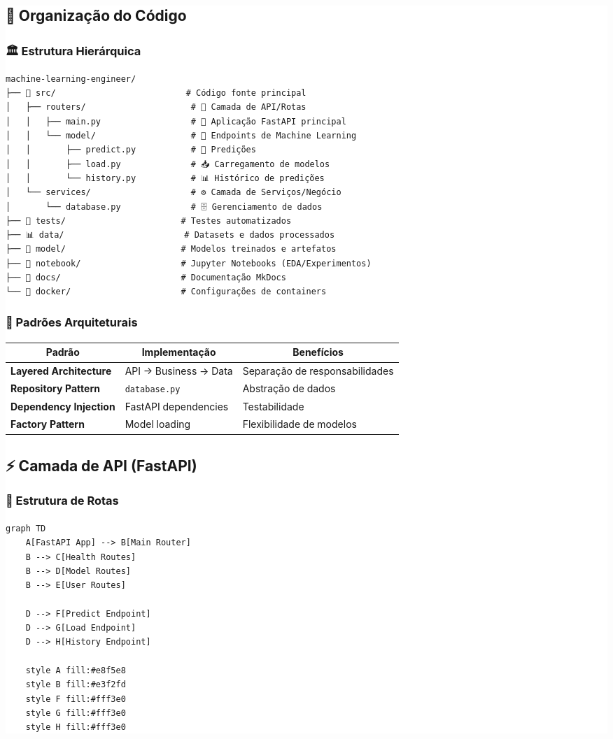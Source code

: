 ## 📂 Organização do Código

### 🏛️ Estrutura Hierárquica

```
machine-learning-engineer/
├── 🚀 src/                          # Código fonte principal
│   ├── routers/                     # 🔗 Camada de API/Rotas
│   │   ├── main.py                  # 📡 Aplicação FastAPI principal
│   │   └── model/                   # 🤖 Endpoints de Machine Learning
│   │       ├── predict.py           # 🎯 Predições
│   │       ├── load.py              # 📥 Carregamento de modelos
│   │       └── history.py           # 📊 Histórico de predições
│   └── services/                    # ⚙️ Camada de Serviços/Negócio
│       └── database.py              # 🗄️ Gerenciamento de dados
├── 🧪 tests/                       # Testes automatizados
├── 📊 data/                        # Datasets e dados processados
├── 🤖 model/                       # Modelos treinados e artefatos
├── 📓 notebook/                    # Jupyter Notebooks (EDA/Experimentos)
├── 📖 docs/                        # Documentação MkDocs
└── 🐳 docker/                      # Configurações de containers
```

### 🎨 Padrões Arquiteturais

| **Padrão** | **Implementação** | **Benefícios** |
|------------|------------------|----------------|
| **Layered Architecture** | API → Business → Data | Separação de responsabilidades |
| **Repository Pattern** | `database.py` | Abstração de dados |
| **Dependency Injection** | FastAPI dependencies | Testabilidade |
| **Factory Pattern** | Model loading | Flexibilidade de modelos |

## ⚡ Camada de API (FastAPI)

### 🔗 Estrutura de Rotas

```mermaid
graph TD
    A[FastAPI App] --> B[Main Router]
    B --> C[Health Routes]
    B --> D[Model Routes]
    B --> E[User Routes]
    
    D --> F[Predict Endpoint]
    D --> G[Load Endpoint]
    D --> H[History Endpoint]
    
    style A fill:#e8f5e8
    style B fill:#e3f2fd
    style F fill:#fff3e0
    style G fill:#fff3e0
    style H fill:#fff3e0
```
